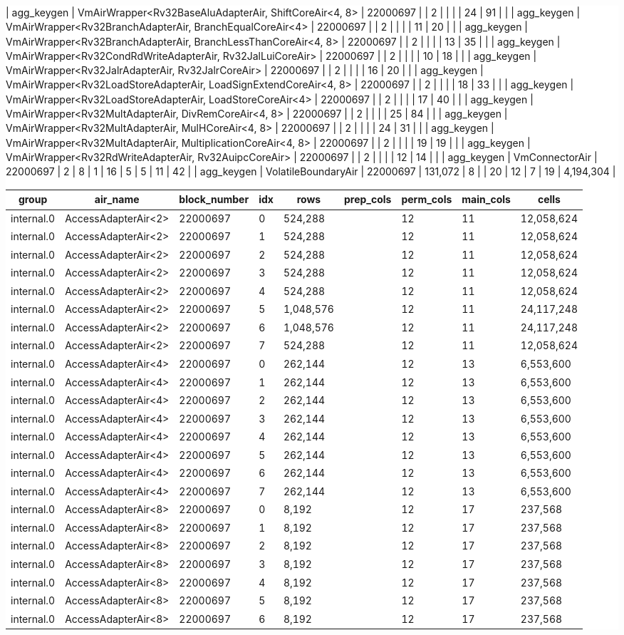 | agg_keygen | VmAirWrapper<Rv32BaseAluAdapterAir, ShiftCoreAir<4, 8> | 22000697 |  | 2 |  |  |  | 24 | 91 |  | 
| agg_keygen | VmAirWrapper<Rv32BranchAdapterAir, BranchEqualCoreAir<4> | 22000697 |  | 2 |  |  |  | 11 | 20 |  | 
| agg_keygen | VmAirWrapper<Rv32BranchAdapterAir, BranchLessThanCoreAir<4, 8> | 22000697 |  | 2 |  |  |  | 13 | 35 |  | 
| agg_keygen | VmAirWrapper<Rv32CondRdWriteAdapterAir, Rv32JalLuiCoreAir> | 22000697 |  | 2 |  |  |  | 10 | 18 |  | 
| agg_keygen | VmAirWrapper<Rv32JalrAdapterAir, Rv32JalrCoreAir> | 22000697 |  | 2 |  |  |  | 16 | 20 |  | 
| agg_keygen | VmAirWrapper<Rv32LoadStoreAdapterAir, LoadSignExtendCoreAir<4, 8> | 22000697 |  | 2 |  |  |  | 18 | 33 |  | 
| agg_keygen | VmAirWrapper<Rv32LoadStoreAdapterAir, LoadStoreCoreAir<4> | 22000697 |  | 2 |  |  |  | 17 | 40 |  | 
| agg_keygen | VmAirWrapper<Rv32MultAdapterAir, DivRemCoreAir<4, 8> | 22000697 |  | 2 |  |  |  | 25 | 84 |  | 
| agg_keygen | VmAirWrapper<Rv32MultAdapterAir, MulHCoreAir<4, 8> | 22000697 |  | 2 |  |  |  | 24 | 31 |  | 
| agg_keygen | VmAirWrapper<Rv32MultAdapterAir, MultiplicationCoreAir<4, 8> | 22000697 |  | 2 |  |  |  | 19 | 19 |  | 
| agg_keygen | VmAirWrapper<Rv32RdWriteAdapterAir, Rv32AuipcCoreAir> | 22000697 |  | 2 |  |  |  | 12 | 14 |  | 
| agg_keygen | VmConnectorAir | 22000697 | 2 | 8 | 1 | 16 | 5 | 5 | 11 | 42 | 
| agg_keygen | VolatileBoundaryAir | 22000697 | 131,072 | 8 |  | 20 | 12 | 7 | 19 | 4,194,304 | 

| group | air_name | block_number | idx | rows | prep_cols | perm_cols | main_cols | cells |
| --- | --- | --- | --- | --- | --- | --- | --- | --- |
| internal.0 | AccessAdapterAir<2> | 22000697 | 0 | 524,288 |  | 12 | 11 | 12,058,624 | 
| internal.0 | AccessAdapterAir<2> | 22000697 | 1 | 524,288 |  | 12 | 11 | 12,058,624 | 
| internal.0 | AccessAdapterAir<2> | 22000697 | 2 | 524,288 |  | 12 | 11 | 12,058,624 | 
| internal.0 | AccessAdapterAir<2> | 22000697 | 3 | 524,288 |  | 12 | 11 | 12,058,624 | 
| internal.0 | AccessAdapterAir<2> | 22000697 | 4 | 524,288 |  | 12 | 11 | 12,058,624 | 
| internal.0 | AccessAdapterAir<2> | 22000697 | 5 | 1,048,576 |  | 12 | 11 | 24,117,248 | 
| internal.0 | AccessAdapterAir<2> | 22000697 | 6 | 1,048,576 |  | 12 | 11 | 24,117,248 | 
| internal.0 | AccessAdapterAir<2> | 22000697 | 7 | 524,288 |  | 12 | 11 | 12,058,624 | 
| internal.0 | AccessAdapterAir<4> | 22000697 | 0 | 262,144 |  | 12 | 13 | 6,553,600 | 
| internal.0 | AccessAdapterAir<4> | 22000697 | 1 | 262,144 |  | 12 | 13 | 6,553,600 | 
| internal.0 | AccessAdapterAir<4> | 22000697 | 2 | 262,144 |  | 12 | 13 | 6,553,600 | 
| internal.0 | AccessAdapterAir<4> | 22000697 | 3 | 262,144 |  | 12 | 13 | 6,553,600 | 
| internal.0 | AccessAdapterAir<4> | 22000697 | 4 | 262,144 |  | 12 | 13 | 6,553,600 | 
| internal.0 | AccessAdapterAir<4> | 22000697 | 5 | 262,144 |  | 12 | 13 | 6,553,600 | 
| internal.0 | AccessAdapterAir<4> | 22000697 | 6 | 262,144 |  | 12 | 13 | 6,553,600 | 
| internal.0 | AccessAdapterAir<4> | 22000697 | 7 | 262,144 |  | 12 | 13 | 6,553,600 | 
| internal.0 | AccessAdapterAir<8> | 22000697 | 0 | 8,192 |  | 12 | 17 | 237,568 | 
| internal.0 | AccessAdapterAir<8> | 22000697 | 1 | 8,192 |  | 12 | 17 | 237,568 | 
| internal.0 | AccessAdapterAir<8> | 22000697 | 2 | 8,192 |  | 12 | 17 | 237,568 | 
| internal.0 | AccessAdapterAir<8> | 22000697 | 3 | 8,192 |  | 12 | 17 | 237,568 | 
| internal.0 | AccessAdapterAir<8> | 22000697 | 4 | 8,192 |  | 12 | 17 | 237,568 | 
| internal.0 | AccessAdapterAir<8> | 22000697 | 5 | 8,192 |  | 12 | 17 | 237,568 | 
| internal.0 | AccessAdapterAir<8> | 22000697 | 6 | 8,192 |  | 12 | 17 | 237,568 | 